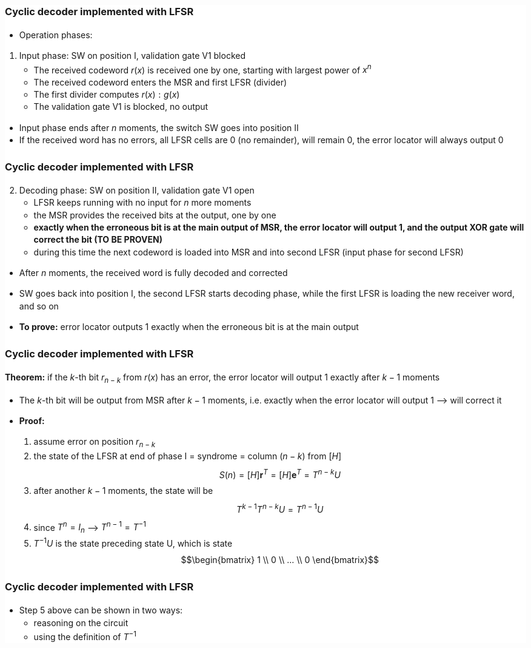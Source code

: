 ### Cyclic decoder implemented with LFSR

* Operation phases:

1. Input phase: SW on position I, validation gate V1 blocked
    - The received codeword $r(x)$ is received one by one, starting with largest power of $x^n$
    - The received codeword enters the MSR and first LFSR (divider)
    - The first divider computes $r(x) : g(x)$
    - The validation gate V1 is blocked, no output

* Input phase ends after $n$ moments, the switch SW goes into position II
* If the received word has no errors, all LFSR  cells are 0 (no remainder),
will remain 0, the error locator will always output 0


### Cyclic decoder implemented with LFSR

2. Decoding phase: SW on position II, validation gate V1 open
    - LFSR keeps running with no input for $n$ more moments
    - the MSR provides the received bits at the output, one by one
    - **exactly when the erroneous bit is at the main output of MSR, the error locator will output 1, and the output XOR gate will correct the bit (TO BE PROVEN)**
    - during this time the next codeword is loaded into MSR and into second LFSR (input phase for second LFSR)

* After $n$ moments, the received word is fully decoded and corrected
* SW goes back into position I, the second LFSR starts decoding phase, while the first LFSR is loading the new receiver word, and so on

* **To prove:** error locator outputs 1 exactly when the erroneous bit is at the main output


### Cyclic decoder implemented with LFSR

**Theorem:** if the $k$-th bit $r_{n-k}$ from $r(x)$ has an error, the error locator will output 1 exactly after $k-1$ moments

* The $k$-th bit will be output from MSR after $k-1$ moments, i.e. exactly when the error locator will output 1 --> will correct it

* **Proof:**
    1. assume error on position $r_{n-k}$
    2. the state of the LFSR at end of phase I = syndrome = column $(n-k)$ from $[H]$
    $$S(n) = [H]\mathbf{r}^T = [H] \mathbf{e}^T = T^{n-k}U$$
    3. after another $k-1$ moments, the state will be
    $$T^{k-1}T^{n-k}U = T^{n-1}U$$
    4. since $T^n = I_n$ --> $T^{n-1} = T^{-1}$
    5. $T^{-1}U$ is the state preceding state U, which is state
    $$\begin{bmatrix} 1 \\ 0 \\ ... \\ 0 \end{bmatrix}$$


### Cyclic decoder implemented with LFSR

* Step 5 above can be shown in two ways:
    - reasoning on the circuit
    - using the definition of $T^{-1}$
